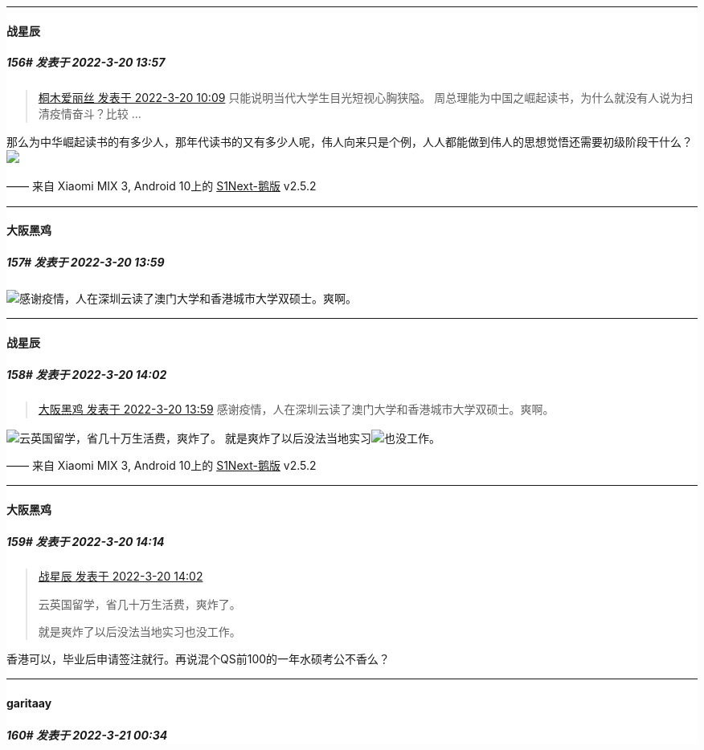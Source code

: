 *****

####  战星辰  
##### 156#       发表于 2022-3-20 13:57

<blockquote><a href="httphttps://bbs.saraba1st.com/2b/forum.php?mod=redirect&amp;goto=findpost&amp;pid=55112976&amp;ptid=2058656" target="_blank">桐木爱丽丝 发表于 2022-3-20 10:09</a>
只能说明当代大学生目光短视心胸狭隘。
周总理能为中国之崛起读书，为什么就没有人说为扫清疫情奋斗？比较 ...</blockquote>
那么为中华崛起读书的有多少人，那年代读书的又有多少人呢，伟人向来只是个例，人人都能做到伟人的思想觉悟还需要初级阶段干什么？<img src="https://static.saraba1st.com/image/smiley/face2017/037.png" referrerpolicy="no-referrer">

—— 来自 Xiaomi MIX 3, Android 10上的 [S1Next-鹅版](https://github.com/ykrank/S1-Next/releases) v2.5.2

*****

####  大阪黑鸡  
##### 157#       发表于 2022-3-20 13:59

<img src="https://static.saraba1st.com/image/smiley/face2017/037.png" referrerpolicy="no-referrer">感谢疫情，人在深圳云读了澳门大学和香港城市大学双硕士。爽啊。

*****

####  战星辰  
##### 158#       发表于 2022-3-20 14:02

<blockquote><a href="httphttps://bbs.saraba1st.com/2b/forum.php?mod=redirect&amp;goto=findpost&amp;pid=55115480&amp;ptid=2058656" target="_blank">大阪黑鸡 发表于 2022-3-20 13:59</a>
感谢疫情，人在深圳云读了澳门大学和香港城市大学双硕士。爽啊。</blockquote>
<img src="https://static.saraba1st.com/image/smiley/face2017/067.png" referrerpolicy="no-referrer">云英国留学，省几十万生活费，爽炸了。
就是爽炸了以后没法当地实习<img src="https://static.saraba1st.com/image/smiley/face2017/124.png" referrerpolicy="no-referrer">也没工作。

—— 来自 Xiaomi MIX 3, Android 10上的 [S1Next-鹅版](https://github.com/ykrank/S1-Next/releases) v2.5.2



*****

####  大阪黑鸡  
##### 159#       发表于 2022-3-20 14:14

<blockquote><a href="httphttps://bbs.saraba1st.com/2b/forum.php?mod=redirect&amp;goto=findpost&amp;pid=55115517&amp;ptid=2058656" target="_blank">战星辰 发表于 2022-3-20 14:02</a>

云英国留学，省几十万生活费，爽炸了。

就是爽炸了以后没法当地实习也没工作。</blockquote>
香港可以，毕业后申请签注就行。再说混个QS前100的一年水硕考公不香么？



*****

####  garitaay  
##### 160#       发表于 2022-3-21 00:34
